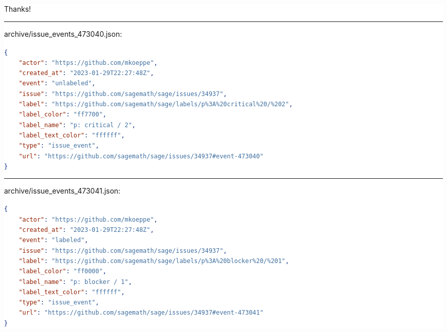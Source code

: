 Thanks!



---

archive/issue_events_473040.json:
```json
{
    "actor": "https://github.com/mkoeppe",
    "created_at": "2023-01-29T22:27:48Z",
    "event": "unlabeled",
    "issue": "https://github.com/sagemath/sage/issues/34937",
    "label": "https://github.com/sagemath/sage/labels/p%3A%20critical%20/%202",
    "label_color": "ff7700",
    "label_name": "p: critical / 2",
    "label_text_color": "ffffff",
    "type": "issue_event",
    "url": "https://github.com/sagemath/sage/issues/34937#event-473040"
}
```



---

archive/issue_events_473041.json:
```json
{
    "actor": "https://github.com/mkoeppe",
    "created_at": "2023-01-29T22:27:48Z",
    "event": "labeled",
    "issue": "https://github.com/sagemath/sage/issues/34937",
    "label": "https://github.com/sagemath/sage/labels/p%3A%20blocker%20/%201",
    "label_color": "ff0000",
    "label_name": "p: blocker / 1",
    "label_text_color": "ffffff",
    "type": "issue_event",
    "url": "https://github.com/sagemath/sage/issues/34937#event-473041"
}
```
